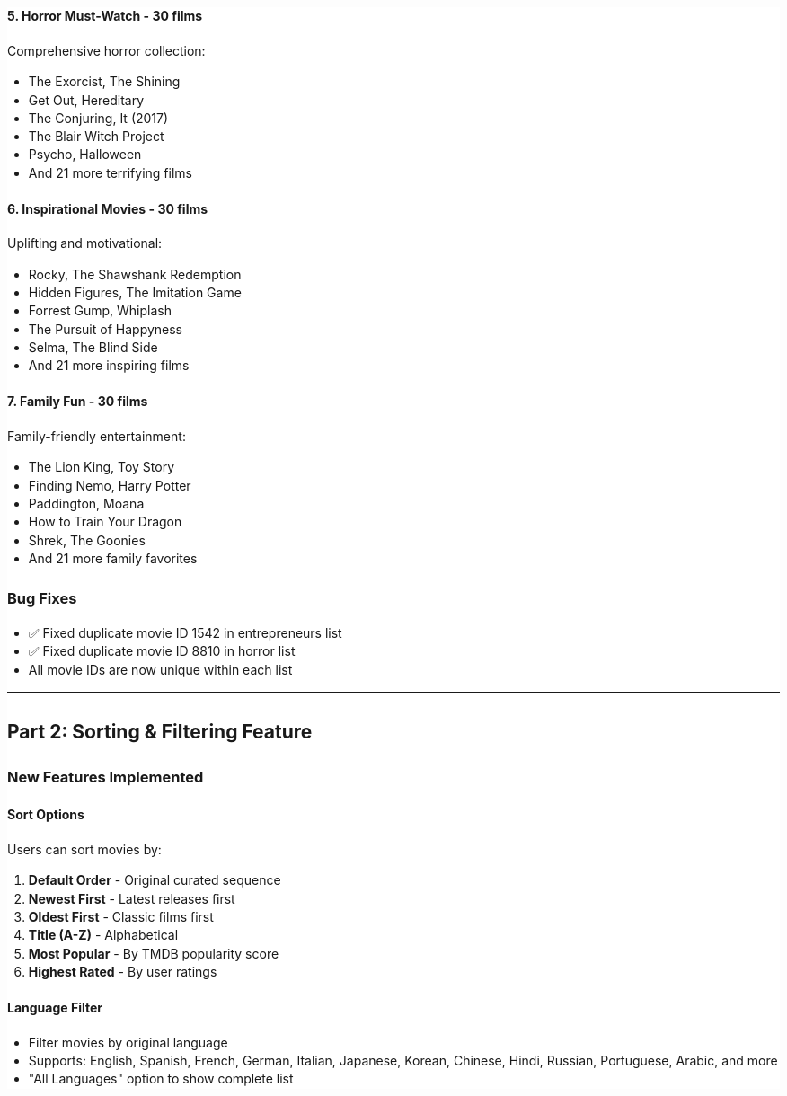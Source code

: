 #### 5. **Horror Must-Watch** - 30 films
Comprehensive horror collection:
- The Exorcist, The Shining
- Get Out, Hereditary
- The Conjuring, It (2017)
- The Blair Witch Project
- Psycho, Halloween
- And 21 more terrifying films

#### 6. **Inspirational Movies** - 30 films
Uplifting and motivational:
- Rocky, The Shawshank Redemption
- Hidden Figures, The Imitation Game
- Forrest Gump, Whiplash
- The Pursuit of Happyness
- Selma, The Blind Side
- And 21 more inspiring films

#### 7. **Family Fun** - 30 films
Family-friendly entertainment:
- The Lion King, Toy Story
- Finding Nemo, Harry Potter
- Paddington, Moana
- How to Train Your Dragon
- Shrek, The Goonies
- And 21 more family favorites

### Bug Fixes
- ✅ Fixed duplicate movie ID 1542 in entrepreneurs list
- ✅ Fixed duplicate movie ID 8810 in horror list
- All movie IDs are now unique within each list

---

## Part 2: Sorting & Filtering Feature

### New Features Implemented

#### Sort Options
Users can sort movies by:
1. **Default Order** - Original curated sequence
2. **Newest First** - Latest releases first
3. **Oldest First** - Classic films first
4. **Title (A-Z)** - Alphabetical
5. **Most Popular** - By TMDB popularity score
6. **Highest Rated** - By user ratings

#### Language Filter
- Filter movies by original language
- Supports: English, Spanish, French, German, Italian, Japanese, Korean, Chinese, Hindi, Russian, Portuguese, Arabic, and more
- "All Languages" option to show complete list
